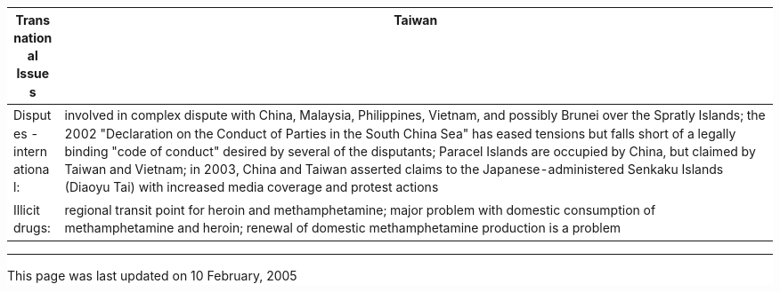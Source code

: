| Transnational Issues | Taiwan |
| --- | --- |
| Disputes - international: | involved in complex dispute with China, Malaysia, Philippines, Vietnam, and possibly Brunei over the Spratly Islands; the 2002 "Declaration on the Conduct of Parties in the South China Sea" has eased tensions but falls short of a legally binding "code of conduct" desired by several of the disputants; Paracel Islands are occupied by China, but claimed by Taiwan and Vietnam; in 2003, China and Taiwan asserted claims to the Japanese-administered Senkaku Islands (Diaoyu Tai) with increased media coverage and protest actions |
| Illicit drugs: | regional transit point for heroin and methamphetamine; major problem with domestic consumption of methamphetamine and heroin; renewal of domestic methamphetamine production is a problem |

---
This page was last updated on 10 February, 2005                      